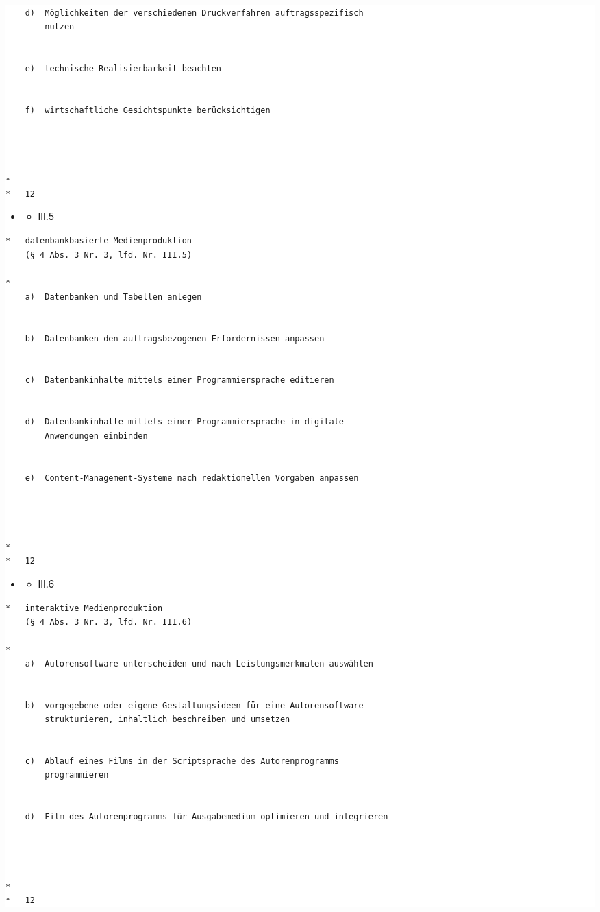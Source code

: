 
        d)  Möglichkeiten der verschiedenen Druckverfahren auftragsspezifisch
            nutzen


        e)  technische Realisierbarkeit beachten


        f)  wirtschaftliche Gesichtspunkte berücksichtigen




    *
    *   12


*    *   III.5

    *   datenbankbasierte Medienproduktion
        (§ 4 Abs. 3 Nr. 3, lfd. Nr. III.5)

    *
        a)  Datenbanken und Tabellen anlegen


        b)  Datenbanken den auftragsbezogenen Erfordernissen anpassen


        c)  Datenbankinhalte mittels einer Programmiersprache editieren


        d)  Datenbankinhalte mittels einer Programmiersprache in digitale
            Anwendungen einbinden


        e)  Content-Management-Systeme nach redaktionellen Vorgaben anpassen




    *
    *   12


*    *   III.6

    *   interaktive Medienproduktion
        (§ 4 Abs. 3 Nr. 3, lfd. Nr. III.6)

    *
        a)  Autorensoftware unterscheiden und nach Leistungsmerkmalen auswählen


        b)  vorgegebene oder eigene Gestaltungsideen für eine Autorensoftware
            strukturieren, inhaltlich beschreiben und umsetzen


        c)  Ablauf eines Films in der Scriptsprache des Autorenprogramms
            programmieren


        d)  Film des Autorenprogramms für Ausgabemedium optimieren und integrieren




    *
    *   12

